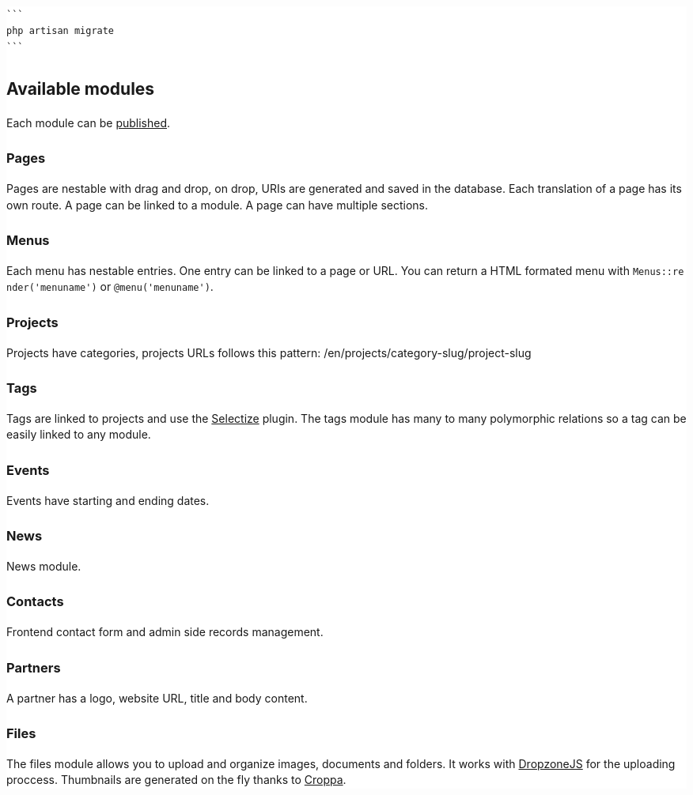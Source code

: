     ```
    php artisan migrate
    ```

## Available modules

Each module can be [published](#publish-a-module).

### Pages

Pages are nestable with drag and drop, on drop, URIs are generated and saved in the database.
Each translation of a page has its own route.
A page can be linked to a module.
A page can have multiple sections.

### Menus

Each menu has nestable entries. One entry can be linked to a page or URL.
You can return a HTML formated menu with `Menus::render('menuname')` or `@menu('menuname')`.

### Projects

Projects have categories, projects URLs follows this pattern: /en/projects/category-slug/project-slug

### Tags

Tags are linked to projects and use the [Selectize](https://brianreavis.github.io/selectize.js/) plugin.
The tags module has many to many polymorphic relations so a tag can be easily linked to any module.

### Events

Events have starting and ending dates.

### News

News module.

### Contacts

Frontend contact form and admin side records management.

### Partners

A partner has a logo, website URL, title and body content.

### Files

The files module allows you to upload and organize images, documents and folders. It works with [DropzoneJS](http://www.dropzonejs.com) for the uploading proccess.
Thumbnails are generated on the fly thanks to [Croppa](https://github.com/BKWLD/croppa).
